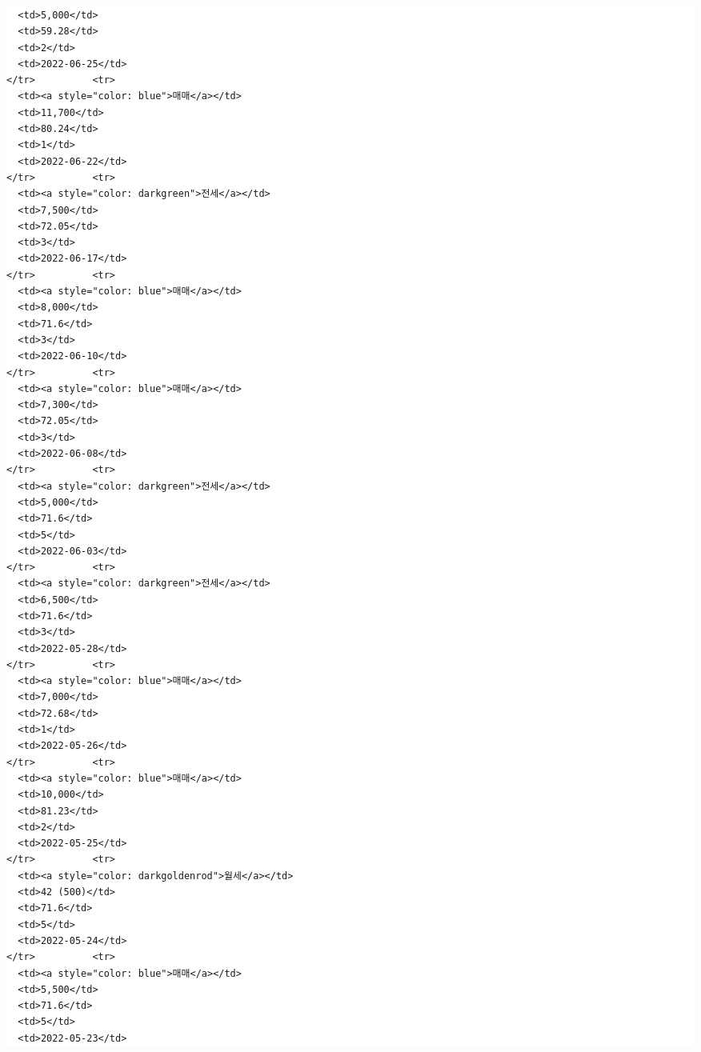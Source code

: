       <td>5,000</td>
      <td>59.28</td>
      <td>2</td>
      <td>2022-06-25</td>
    </tr>          <tr>
      <td><a style="color: blue">매매</a></td>
      <td>11,700</td>
      <td>80.24</td>
      <td>1</td>
      <td>2022-06-22</td>
    </tr>          <tr>
      <td><a style="color: darkgreen">전세</a></td>
      <td>7,500</td>
      <td>72.05</td>
      <td>3</td>
      <td>2022-06-17</td>
    </tr>          <tr>
      <td><a style="color: blue">매매</a></td>
      <td>8,000</td>
      <td>71.6</td>
      <td>3</td>
      <td>2022-06-10</td>
    </tr>          <tr>
      <td><a style="color: blue">매매</a></td>
      <td>7,300</td>
      <td>72.05</td>
      <td>3</td>
      <td>2022-06-08</td>
    </tr>          <tr>
      <td><a style="color: darkgreen">전세</a></td>
      <td>5,000</td>
      <td>71.6</td>
      <td>5</td>
      <td>2022-06-03</td>
    </tr>          <tr>
      <td><a style="color: darkgreen">전세</a></td>
      <td>6,500</td>
      <td>71.6</td>
      <td>3</td>
      <td>2022-05-28</td>
    </tr>          <tr>
      <td><a style="color: blue">매매</a></td>
      <td>7,000</td>
      <td>72.68</td>
      <td>1</td>
      <td>2022-05-26</td>
    </tr>          <tr>
      <td><a style="color: blue">매매</a></td>
      <td>10,000</td>
      <td>81.23</td>
      <td>2</td>
      <td>2022-05-25</td>
    </tr>          <tr>
      <td><a style="color: darkgoldenrod">월세</a></td>
      <td>42 (500)</td>
      <td>71.6</td>
      <td>5</td>
      <td>2022-05-24</td>
    </tr>          <tr>
      <td><a style="color: blue">매매</a></td>
      <td>5,500</td>
      <td>71.6</td>
      <td>5</td>
      <td>2022-05-23</td>